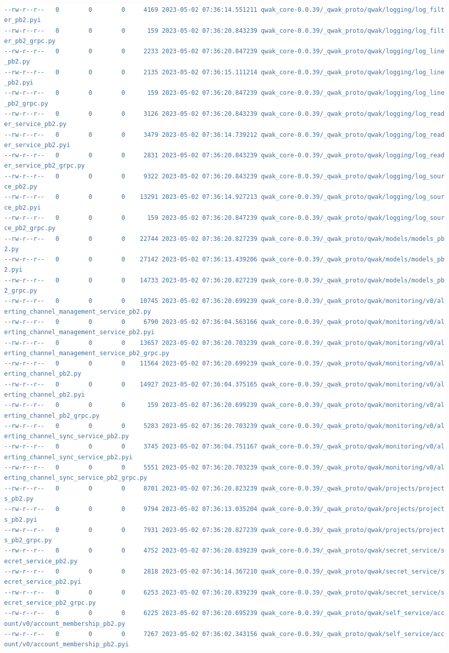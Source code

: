 ```diff
--rw-r--r--   0        0        0     4169 2023-05-02 07:36:14.551211 qwak_core-0.0.39/_qwak_proto/qwak/logging/log_filter_pb2.pyi
--rw-r--r--   0        0        0      159 2023-05-02 07:36:20.843239 qwak_core-0.0.39/_qwak_proto/qwak/logging/log_filter_pb2_grpc.py
--rw-r--r--   0        0        0     2233 2023-05-02 07:36:20.847239 qwak_core-0.0.39/_qwak_proto/qwak/logging/log_line_pb2.py
--rw-r--r--   0        0        0     2135 2023-05-02 07:36:15.111214 qwak_core-0.0.39/_qwak_proto/qwak/logging/log_line_pb2.pyi
--rw-r--r--   0        0        0      159 2023-05-02 07:36:20.847239 qwak_core-0.0.39/_qwak_proto/qwak/logging/log_line_pb2_grpc.py
--rw-r--r--   0        0        0     3126 2023-05-02 07:36:20.843239 qwak_core-0.0.39/_qwak_proto/qwak/logging/log_reader_service_pb2.py
--rw-r--r--   0        0        0     3479 2023-05-02 07:36:14.739212 qwak_core-0.0.39/_qwak_proto/qwak/logging/log_reader_service_pb2.pyi
--rw-r--r--   0        0        0     2831 2023-05-02 07:36:20.843239 qwak_core-0.0.39/_qwak_proto/qwak/logging/log_reader_service_pb2_grpc.py
--rw-r--r--   0        0        0     9322 2023-05-02 07:36:20.843239 qwak_core-0.0.39/_qwak_proto/qwak/logging/log_source_pb2.py
--rw-r--r--   0        0        0    13291 2023-05-02 07:36:14.927213 qwak_core-0.0.39/_qwak_proto/qwak/logging/log_source_pb2.pyi
--rw-r--r--   0        0        0      159 2023-05-02 07:36:20.847239 qwak_core-0.0.39/_qwak_proto/qwak/logging/log_source_pb2_grpc.py
--rw-r--r--   0        0        0    22744 2023-05-02 07:36:20.827239 qwak_core-0.0.39/_qwak_proto/qwak/models/models_pb2.py
--rw-r--r--   0        0        0    27142 2023-05-02 07:36:13.439206 qwak_core-0.0.39/_qwak_proto/qwak/models/models_pb2.pyi
--rw-r--r--   0        0        0    14733 2023-05-02 07:36:20.827239 qwak_core-0.0.39/_qwak_proto/qwak/models/models_pb2_grpc.py
--rw-r--r--   0        0        0    10745 2023-05-02 07:36:20.699239 qwak_core-0.0.39/_qwak_proto/qwak/monitoring/v0/alerting_channel_management_service_pb2.py
--rw-r--r--   0        0        0     6790 2023-05-02 07:36:04.563166 qwak_core-0.0.39/_qwak_proto/qwak/monitoring/v0/alerting_channel_management_service_pb2.pyi
--rw-r--r--   0        0        0    13657 2023-05-02 07:36:20.703239 qwak_core-0.0.39/_qwak_proto/qwak/monitoring/v0/alerting_channel_management_service_pb2_grpc.py
--rw-r--r--   0        0        0    11564 2023-05-02 07:36:20.699239 qwak_core-0.0.39/_qwak_proto/qwak/monitoring/v0/alerting_channel_pb2.py
--rw-r--r--   0        0        0    14927 2023-05-02 07:36:04.375165 qwak_core-0.0.39/_qwak_proto/qwak/monitoring/v0/alerting_channel_pb2.pyi
--rw-r--r--   0        0        0      159 2023-05-02 07:36:20.699239 qwak_core-0.0.39/_qwak_proto/qwak/monitoring/v0/alerting_channel_pb2_grpc.py
--rw-r--r--   0        0        0     5283 2023-05-02 07:36:20.703239 qwak_core-0.0.39/_qwak_proto/qwak/monitoring/v0/alerting_channel_sync_service_pb2.py
--rw-r--r--   0        0        0     3745 2023-05-02 07:36:04.751167 qwak_core-0.0.39/_qwak_proto/qwak/monitoring/v0/alerting_channel_sync_service_pb2.pyi
--rw-r--r--   0        0        0     5551 2023-05-02 07:36:20.703239 qwak_core-0.0.39/_qwak_proto/qwak/monitoring/v0/alerting_channel_sync_service_pb2_grpc.py
--rw-r--r--   0        0        0     8701 2023-05-02 07:36:20.823239 qwak_core-0.0.39/_qwak_proto/qwak/projects/projects_pb2.py
--rw-r--r--   0        0        0     9794 2023-05-02 07:36:13.035204 qwak_core-0.0.39/_qwak_proto/qwak/projects/projects_pb2.pyi
--rw-r--r--   0        0        0     7931 2023-05-02 07:36:20.827239 qwak_core-0.0.39/_qwak_proto/qwak/projects/projects_pb2_grpc.py
--rw-r--r--   0        0        0     4752 2023-05-02 07:36:20.839239 qwak_core-0.0.39/_qwak_proto/qwak/secret_service/secret_service_pb2.py
--rw-r--r--   0        0        0     2818 2023-05-02 07:36:14.367210 qwak_core-0.0.39/_qwak_proto/qwak/secret_service/secret_service_pb2.pyi
--rw-r--r--   0        0        0     6253 2023-05-02 07:36:20.839239 qwak_core-0.0.39/_qwak_proto/qwak/secret_service/secret_service_pb2_grpc.py
--rw-r--r--   0        0        0     6225 2023-05-02 07:36:20.695239 qwak_core-0.0.39/_qwak_proto/qwak/self_service/account/v0/account_membership_pb2.py
--rw-r--r--   0        0        0     7267 2023-05-02 07:36:02.343156 qwak_core-0.0.39/_qwak_proto/qwak/self_service/account/v0/account_membership_pb2.pyi
```